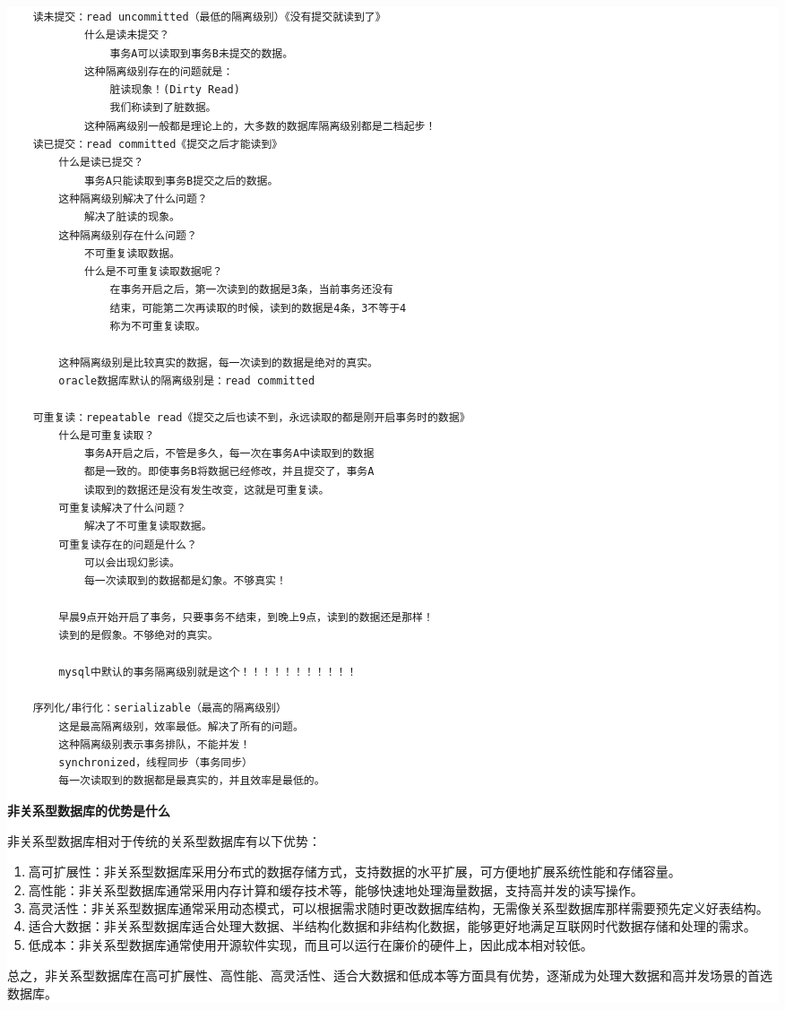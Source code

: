 		读未提交：read uncommitted（最低的隔离级别）《没有提交就读到了》
				什么是读未提交？
					事务A可以读取到事务B未提交的数据。
				这种隔离级别存在的问题就是：
					脏读现象！(Dirty Read)
					我们称读到了脏数据。
				这种隔离级别一般都是理论上的，大多数的数据库隔离级别都是二档起步！
		读已提交：read committed《提交之后才能读到》
			什么是读已提交？
				事务A只能读取到事务B提交之后的数据。
			这种隔离级别解决了什么问题？
				解决了脏读的现象。
			这种隔离级别存在什么问题？
				不可重复读取数据。
				什么是不可重复读取数据呢？
					在事务开启之后，第一次读到的数据是3条，当前事务还没有
					结束，可能第二次再读取的时候，读到的数据是4条，3不等于4
					称为不可重复读取。
	
			这种隔离级别是比较真实的数据，每一次读到的数据是绝对的真实。
			oracle数据库默认的隔离级别是：read committed
	
		可重复读：repeatable read《提交之后也读不到，永远读取的都是刚开启事务时的数据》
			什么是可重复读取？
				事务A开启之后，不管是多久，每一次在事务A中读取到的数据
				都是一致的。即使事务B将数据已经修改，并且提交了，事务A
				读取到的数据还是没有发生改变，这就是可重复读。
			可重复读解决了什么问题？
				解决了不可重复读取数据。
			可重复读存在的问题是什么？
				可以会出现幻影读。
				每一次读取到的数据都是幻象。不够真实！
			
			早晨9点开始开启了事务，只要事务不结束，到晚上9点，读到的数据还是那样！
			读到的是假象。不够绝对的真实。
	
			mysql中默认的事务隔离级别就是这个！！！！！！！！！！！
	
		序列化/串行化：serializable（最高的隔离级别）
			这是最高隔离级别，效率最低。解决了所有的问题。
			这种隔离级别表示事务排队，不能并发！
			synchronized，线程同步（事务同步）
			每一次读取到的数据都是最真实的，并且效率是最低的。

**非关系型数据库的优势是什么**

非关系型数据库相对于传统的关系型数据库有以下优势：

1. 高可扩展性：非关系型数据库采用分布式的数据存储方式，支持数据的水平扩展，可方便地扩展系统性能和存储容量。
2. 高性能：非关系型数据库通常采用内存计算和缓存技术等，能够快速地处理海量数据，支持高并发的读写操作。
3. 高灵活性：非关系型数据库通常采用动态模式，可以根据需求随时更改数据库结构，无需像关系型数据库那样需要预先定义好表结构。
4. 适合大数据：非关系型数据库适合处理大数据、半结构化数据和非结构化数据，能够更好地满足互联网时代数据存储和处理的需求。
5. 低成本：非关系型数据库通常使用开源软件实现，而且可以运行在廉价的硬件上，因此成本相对较低。

总之，非关系型数据库在高可扩展性、高性能、高灵活性、适合大数据和低成本等方面具有优势，逐渐成为处理大数据和高并发场景的首选数据库。
